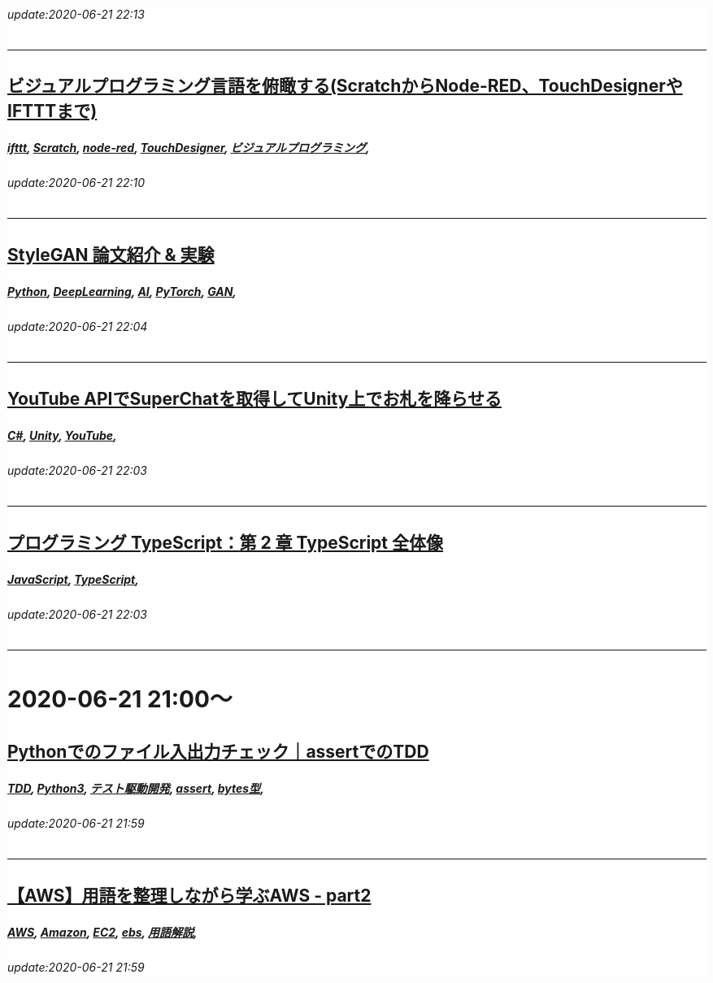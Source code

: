 ###### update:2020-06-21 22:13
---
## [ビジュアルプログラミング言語を俯瞰する(ScratchからNode-RED、TouchDesignerやIFTTTまで)](https://qiita.com/tomo_makes/items/c193d4fc89e6eb4a245d)
##### [ifttt](https://qiita.com/tags/ifttt), [Scratch](https://qiita.com/tags/Scratch), [node-red](https://qiita.com/tags/node-red), [TouchDesigner](https://qiita.com/tags/TouchDesigner), [ビジュアルプログラミング](https://qiita.com/tags/ビジュアルプログラミング), 
###### update:2020-06-21 22:10
---
## [StyleGAN 論文紹介 & 実験](https://qiita.com/ramu_206020/items/83a42c2a90a8d50bdad7)
##### [Python](https://qiita.com/tags/Python), [DeepLearning](https://qiita.com/tags/DeepLearning), [AI](https://qiita.com/tags/AI), [PyTorch](https://qiita.com/tags/PyTorch), [GAN](https://qiita.com/tags/GAN), 
###### update:2020-06-21 22:04
---
## [YouTube APIでSuperChatを取得してUnity上でお札を降らせる](https://qiita.com/daifuk-lana/items/1bed90107f2187ce312d)
##### [C#](https://qiita.com/tags/C#), [Unity](https://qiita.com/tags/Unity), [YouTube](https://qiita.com/tags/YouTube), 
###### update:2020-06-21 22:03
---
## [プログラミング TypeScript：第 2 章 TypeScript 全体像](https://qiita.com/ValueCreation/items/2d7851ddb368e4667798)
##### [JavaScript](https://qiita.com/tags/JavaScript), [TypeScript](https://qiita.com/tags/TypeScript), 
###### update:2020-06-21 22:03
---




# 2020-06-21 21:00～
## [Pythonでのファイル入出力チェック｜assertでのTDD](https://qiita.com/ProOJI/items/15f5cf8f2c40dac2d600)
##### [TDD](https://qiita.com/tags/TDD), [Python3](https://qiita.com/tags/Python3), [テスト駆動開発](https://qiita.com/tags/テスト駆動開発), [assert](https://qiita.com/tags/assert), [bytes型](https://qiita.com/tags/bytes型), 
###### update:2020-06-21 21:59
---
## [【AWS】用語を整理しながら学ぶAWS - part2](https://qiita.com/ymd65536/items/4990b236c1366635cf82)
##### [AWS](https://qiita.com/tags/AWS), [Amazon](https://qiita.com/tags/Amazon), [EC2](https://qiita.com/tags/EC2), [ebs](https://qiita.com/tags/ebs), [用語解説](https://qiita.com/tags/用語解説), 
###### update:2020-06-21 21:59